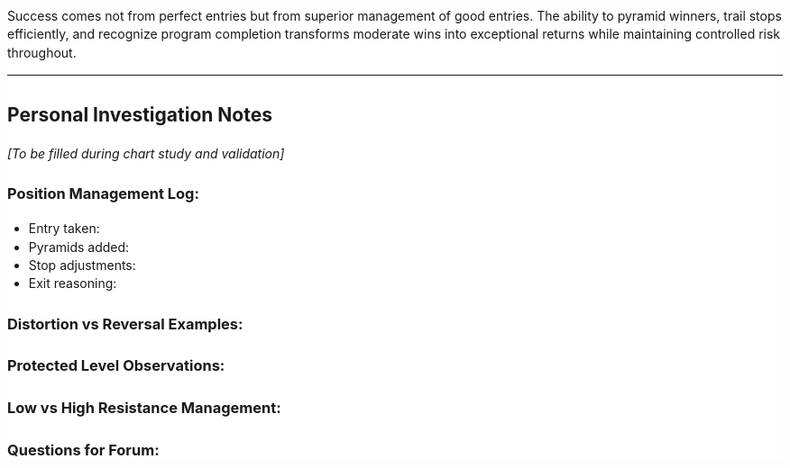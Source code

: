 Success comes not from perfect entries but from superior management of good entries. The ability to pyramid winners, trail stops efficiently, and recognize program completion transforms moderate wins into exceptional returns while maintaining controlled risk throughout.

---

## Personal Investigation Notes
*[To be filled during chart study and validation]*

### Position Management Log:
- Entry taken:
- Pyramids added:
- Stop adjustments:
- Exit reasoning:

### Distortion vs Reversal Examples:

### Protected Level Observations:

### Low vs High Resistance Management:

### Questions for Forum: